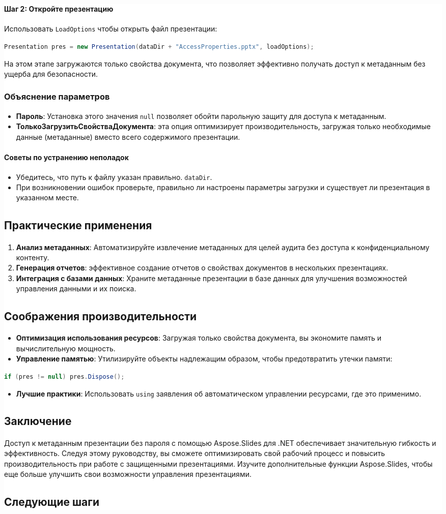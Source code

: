 #### Шаг 2: Откройте презентацию

Использовать `LoadOptions` чтобы открыть файл презентации:
```csharp
Presentation pres = new Presentation(dataDir + "AccessProperties.pptx", loadOptions);
```

На этом этапе загружаются только свойства документа, что позволяет эффективно получать доступ к метаданным без ущерба для безопасности.

### Объяснение параметров

- **Пароль**: Установка этого значения `null` позволяет обойти парольную защиту для доступа к метаданным.
- **ТолькоЗагрузитьСвойстваДокумента**: эта опция оптимизирует производительность, загружая только необходимые данные (метаданные) вместо всего содержимого презентации.

#### Советы по устранению неполадок

- Убедитесь, что путь к файлу указан правильно. `dataDir`.
- При возникновении ошибок проверьте, правильно ли настроены параметры загрузки и существует ли презентация в указанном месте.

## Практические применения

1. **Анализ метаданных**: Автоматизируйте извлечение метаданных для целей аудита без доступа к конфиденциальному контенту.
2. **Генерация отчетов**: эффективное создание отчетов о свойствах документов в нескольких презентациях.
3. **Интеграция с базами данных**: Храните метаданные презентации в базе данных для улучшения возможностей управления данными и их поиска.

## Соображения производительности

- **Оптимизация использования ресурсов**: Загружая только свойства документа, вы экономите память и вычислительную мощность.
- **Управление памятью**: Утилизируйте объекты надлежащим образом, чтобы предотвратить утечки памяти:
```csharp
if (pres != null) pres.Dispose();
```
- **Лучшие практики**: Использовать `using` заявления об автоматическом управлении ресурсами, где это применимо.

## Заключение

Доступ к метаданным презентации без пароля с помощью Aspose.Slides для .NET обеспечивает значительную гибкость и эффективность. Следуя этому руководству, вы сможете оптимизировать свой рабочий процесс и повысить производительность при работе с защищенными презентациями. Изучите дополнительные функции Aspose.Slides, чтобы еще больше улучшить свои возможности управления презентациями.

## Следующие шаги
